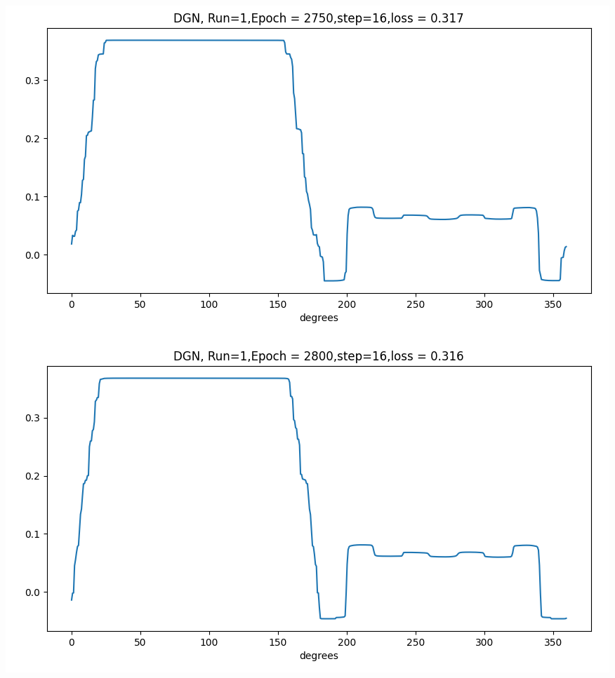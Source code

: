 <p align="center"> <img src= 'all_figs/Preds(DGN, Run=1,Epoch = 2750,step=16,loss = 0.317).png' /> </p>
<p align="center"> <img src= 'all_figs/Preds(DGN, Run=1,Epoch = 2800,step=16,loss = 0.316).png' /> </p>